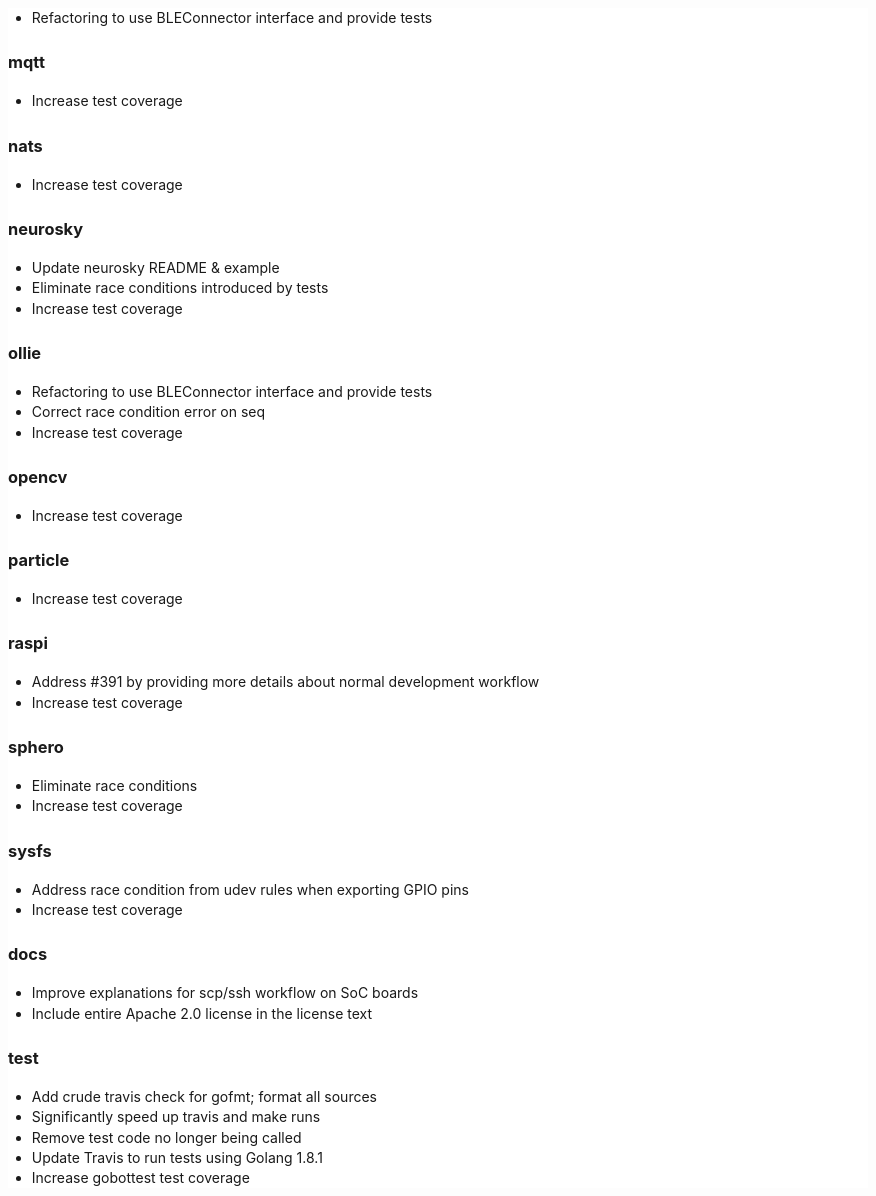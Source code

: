 * Refactoring to use BLEConnector interface and provide tests

### mqtt

* Increase test coverage

### nats

* Increase test coverage

### neurosky

* Update neurosky README & example
* Eliminate race conditions introduced by tests
* Increase test coverage

### ollie

* Refactoring to use BLEConnector interface and provide tests
* Correct race condition error on seq
* Increase test coverage

### opencv

* Increase test coverage

### particle

* Increase test coverage

### raspi

* Address #391 by providing more details about normal development workflow
* Increase test coverage

### sphero

* Eliminate race conditions
* Increase test coverage

### sysfs

* Address race condition from udev rules when exporting GPIO pins
* Increase test coverage

### docs

* Improve explanations for scp/ssh workflow on SoC boards
* Include entire Apache 2.0 license in the license text

### test

* Add crude travis check for gofmt; format all sources
* Significantly speed up travis and make runs
* Remove test code no longer being called
* Update Travis to run tests using Golang 1.8.1
* Increase gobottest test coverage
